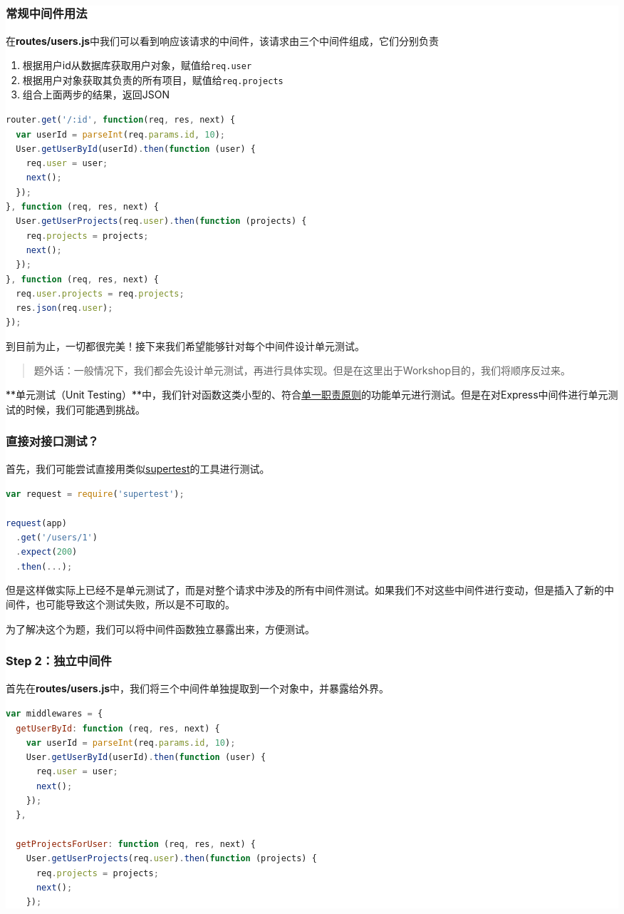 ### 常规中间件用法

在**routes/users.js**中我们可以看到响应该请求的中间件，该请求由三个中间件组成，它们分别负责

1. 根据用户id从数据库获取用户对象，赋值给`req.user`
2. 根据用户对象获取其负责的所有项目，赋值给`req.projects`
3. 组合上面两步的结果，返回JSON

```js
router.get('/:id', function(req, res, next) {
  var userId = parseInt(req.params.id, 10);
  User.getUserById(userId).then(function (user) {
    req.user = user;
    next();
  });
}, function (req, res, next) {
  User.getUserProjects(req.user).then(function (projects) {
    req.projects = projects;
    next();
  });
}, function (req, res, next) {
  req.user.projects = req.projects;
  res.json(req.user);
});
```

到目前为止，一切都很完美！接下来我们希望能够针对每个中间件设计单元测试。

> 题外话：一般情况下，我们都会先设计单元测试，再进行具体实现。但是在这里出于Workshop目的，我们将顺序反过来。

**单元测试（Unit Testing）**中，我们针对函数这类小型的、符合[单一职责原则](http://www.uml.org.cn/sjms/201211023.asp)的功能单元进行测试。但是在对Express中间件进行单元测试的时候，我们可能遇到挑战。

### 直接对接口测试？

首先，我们可能尝试直接用类似[supertest](https://github.com/visionmedia/supertest#readme)的工具进行测试。

```js
var request = require('supertest');

request(app)
  .get('/users/1')
  .expect(200)
  .then(...);
```

但是这样做实际上已经不是单元测试了，而是对整个请求中涉及的所有中间件测试。如果我们不对这些中间件进行变动，但是插入了新的中间件，也可能导致这个测试失败，所以是不可取的。

为了解决这个为题，我们可以将中间件函数独立暴露出来，方便测试。

### Step 2：独立中间件

首先在**routes/users.js**中，我们将三个中间件单独提取到一个对象中，并暴露给外界。

```js
var middlewares = {
  getUserById: function (req, res, next) {
    var userId = parseInt(req.params.id, 10);
    User.getUserById(userId).then(function (user) {
      req.user = user;
      next();
    });
  },

  getProjectsForUser: function (req, res, next) {
    User.getUserProjects(req.user).then(function (projects) {
      req.projects = projects;
      next();
    });
```